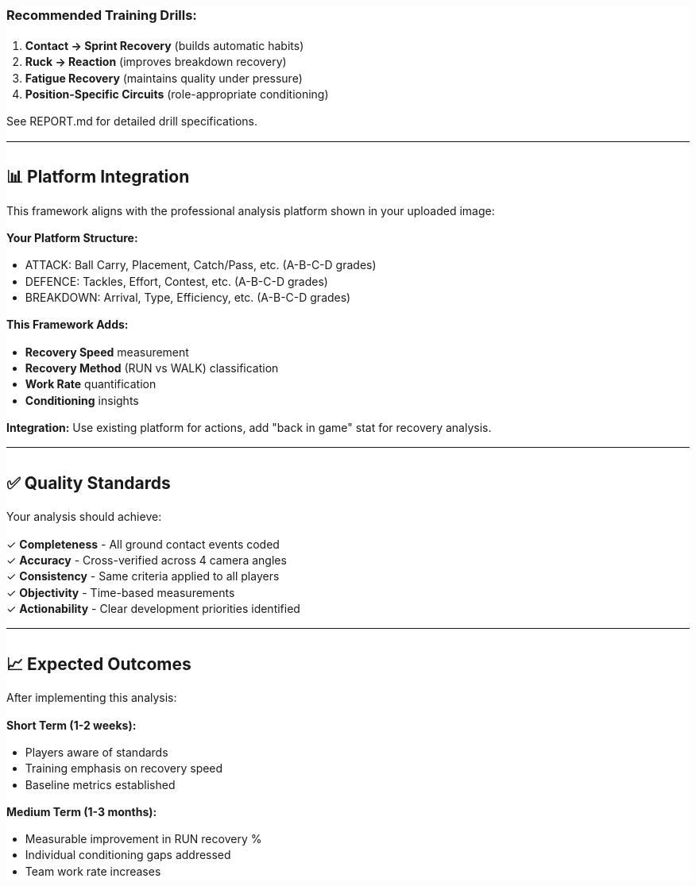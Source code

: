 ### Recommended Training Drills:
1. **Contact → Sprint Recovery** (builds automatic habits)
2. **Ruck → Reaction** (improves breakdown recovery)
3. **Fatigue Recovery** (maintains quality under pressure)
4. **Position-Specific Circuits** (role-appropriate conditioning)

See REPORT.md for detailed drill specifications.

---

## 📊 Platform Integration

This framework aligns with the professional analysis platform shown in your uploaded image:

**Your Platform Structure:**
- ATTACK: Ball Carry, Placement, Catch/Pass, etc. (A-B-C-D grades)
- DEFENCE: Tackles, Effort, Contest, etc. (A-B-C-D grades)
- BREAKDOWN: Arrival, Type, Efficiency, etc. (A-B-C-D grades)

**This Framework Adds:**
- **Recovery Speed** measurement
- **Recovery Method** (RUN vs WALK) classification
- **Work Rate** quantification
- **Conditioning** insights

**Integration:** Use existing platform for actions, add "back in game" stat for recovery analysis.

---

## ✅ Quality Standards

Your analysis should achieve:

✓ **Completeness** - All ground contact events coded  
✓ **Accuracy** - Cross-verified across 4 camera angles  
✓ **Consistency** - Same criteria applied to all players  
✓ **Objectivity** - Time-based measurements  
✓ **Actionability** - Clear development priorities identified  

---

## 📈 Expected Outcomes

After implementing this analysis:

**Short Term (1-2 weeks):**
- Players aware of standards
- Training emphasis on recovery speed
- Baseline metrics established

**Medium Term (1-3 months):**
- Measurable improvement in RUN recovery %
- Individual conditioning gaps addressed
- Team work rate increases

